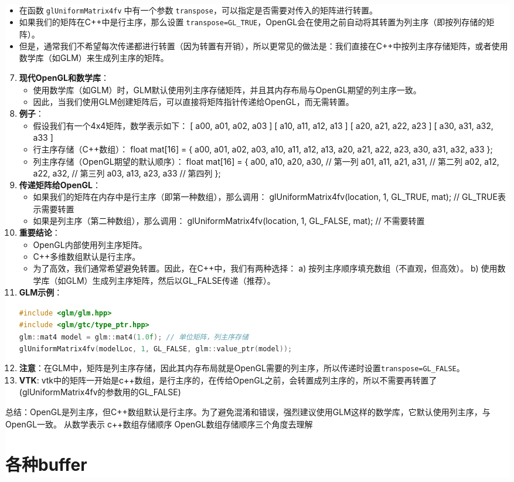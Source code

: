    - 在函数 `glUniformMatrix4fv` 中有一个参数 `transpose`，可以指定是否需要对传入的矩阵进行转置。
   - 如果我们的矩阵在C++中是行主序，那么设置 `transpose=GL_TRUE`，OpenGL会在使用之前自动将其转置为列主序（即按列存储的矩阵）。
   - 但是，通常我们不希望每次传递都进行转置（因为转置有开销），所以更常见的做法是：我们直接在C++中按列主序存储矩阵，或者使用数学库（如GLM）来生成列主序的矩阵。
7. **现代OpenGL和数学库**：
   - 使用数学库（如GLM）时，GLM默认使用列主序存储矩阵，并且其内存布局与OpenGL期望的列主序一致。
   - 因此，当我们使用GLM创建矩阵后，可以直接将矩阵指针传递给OpenGL，而无需转置。
8. **例子**：
   - 假设我们有一个4x4矩阵，数学表示如下：
        [ a00, a01, a02, a03 ]
        [ a10, a11, a12, a13 ]
        [ a20, a21, a22, a23 ]
        [ a30, a31, a32, a33 ]
   - 行主序存储（C++数组）：
        float mat[16] = {
            a00, a01, a02, a03,
            a10, a11, a12, a13,
            a20, a21, a22, a23,
            a30, a31, a32, a33
        };
   - 列主序存储（OpenGL期望的默认顺序）：
        float mat[16] = {
            a00, a10, a20, a30,   // 第一列
            a01, a11, a21, a31,   // 第二列
            a02, a12, a22, a32,   // 第三列
            a03, a13, a23, a33    // 第四列
        };
9. **传递矩阵给OpenGL**：
   - 如果我们的矩阵在内存中是行主序（即第一种数组），那么调用：
        glUniformMatrix4fv(location, 1, GL_TRUE, mat);   // GL_TRUE表示需要转置
   - 如果是列主序（第二种数组），那么调用：
        glUniformMatrix4fv(location, 1, GL_FALSE, mat);  // 不需要转置
10. **重要结论**：
    - OpenGL内部使用列主序矩阵。
    - C++多维数组默认是行主序。
    - 为了高效，我们通常希望避免转置。因此，在C++中，我们有两种选择：
        a) 按列主序顺序填充数组（不直观，但高效）。
        b) 使用数学库（如GLM）生成列主序矩阵，然后以GL_FALSE传递（推荐）。
11. **GLM示例**：
    ```cpp
    #include <glm/glm.hpp>
    #include <glm/gtc/type_ptr.hpp>
    glm::mat4 model = glm::mat4(1.0f); // 单位矩阵，列主序存储
    glUniformMatrix4fv(modelLoc, 1, GL_FALSE, glm::value_ptr(model));
    ```
12. **注意**：在GLM中，矩阵是列主序存储，因此其内存布局就是OpenGL需要的列主序，所以传递时设置`transpose=GL_FALSE`。
13. **VTK**: vtk中的矩阵一开始是c++数组，是行主序的，在传给OpenGL之前，会转置成列主序的，所以不需要再转置了(glUniformMatrix4fv的参数用的GL_FALSE)

总结：OpenGL是列主序，但C++数组默认是行主序。为了避免混淆和错误，强烈建议使用GLM这样的数学库，它默认使用列主序，与OpenGL一致。
从数学表示 c++数组存储顺序 OpenGL数组存储顺序三个角度去理解

# 各种buffer
